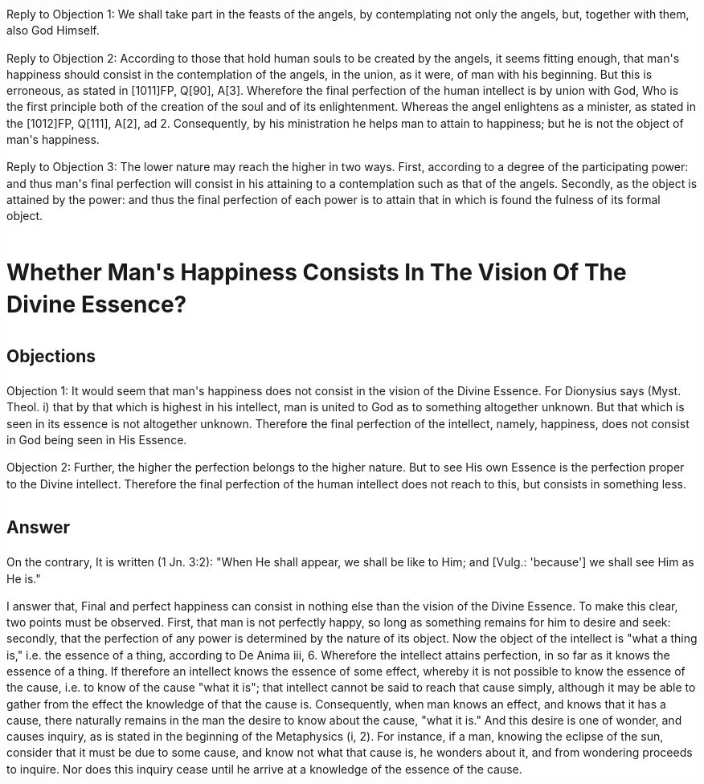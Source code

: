 Reply to Objection 1: We shall take part in the feasts of the angels, by contemplating not only the angels, but, together with them, also God Himself.

Reply to Objection 2: According to those that hold human souls to be created by the angels, it seems fitting enough, that man's happiness should consist in the contemplation of the angels, in the union, as it were, of man with his beginning. But this is erroneous, as stated in [1011]FP, Q[90], A[3]. Wherefore the final perfection of the human intellect is by union with God, Who is the first principle both of the creation of the soul and of its enlightenment. Whereas the angel enlightens as a minister, as stated in the [1012]FP, Q[111], A[2], ad 2. Consequently, by his ministration he helps man to attain to happiness; but he is not the object of man's happiness.

Reply to Objection 3: The lower nature may reach the higher in two ways. First, according to a degree of the participating power: and thus man's final perfection will consist in his attaining to a contemplation such as that of the angels. Secondly, as the object is attained by the power: and thus the final perfection of each power is to attain that in which is found the fulness of its formal object.
# Whether Man's Happiness Consists In The Vision Of The Divine Essence?

## Objections

Objection 1: It would seem that man's happiness does not consist in the vision of the Divine Essence. For Dionysius says (Myst. Theol. i) that by that which is highest in his intellect, man is united to God as to something altogether unknown. But that which is seen in its essence is not altogether unknown. Therefore the final perfection of the intellect, namely, happiness, does not consist in God being seen in His Essence.

Objection 2: Further, the higher the perfection belongs to the higher nature. But to see His own Essence is the perfection proper to the Divine intellect. Therefore the final perfection of the human intellect does not reach to this, but consists in something less.

## Answer

On the contrary, It is written (1 Jn. 3:2): "When He shall appear, we shall be like to Him; and [Vulg.: 'because'] we shall see Him as He is."

I answer that, Final and perfect happiness can consist in nothing else than the vision of the Divine Essence. To make this clear, two points must be observed. First, that man is not perfectly happy, so long as something remains for him to desire and seek: secondly, that the perfection of any power is determined by the nature of its object. Now the object of the intellect is "what a thing is," i.e. the essence of a thing, according to De Anima iii, 6. Wherefore the intellect attains perfection, in so far as it knows the essence of a thing. If therefore an intellect knows the essence of some effect, whereby it is not possible to know the essence of the cause, i.e. to know of the cause "what it is"; that intellect cannot be said to reach that cause simply, although it may be able to gather from the effect the knowledge of that the cause is. Consequently, when man knows an effect, and knows that it has a cause, there naturally remains in the man the desire to know about the cause, "what it is." And this desire is one of wonder, and causes inquiry, as is stated in the beginning of the Metaphysics (i, 2). For instance, if a man, knowing the eclipse of the sun, consider that it must be due to some cause, and know not what that cause is, he wonders about it, and from wondering proceeds to inquire. Nor does this inquiry cease until he arrive at a knowledge of the essence of the cause.
